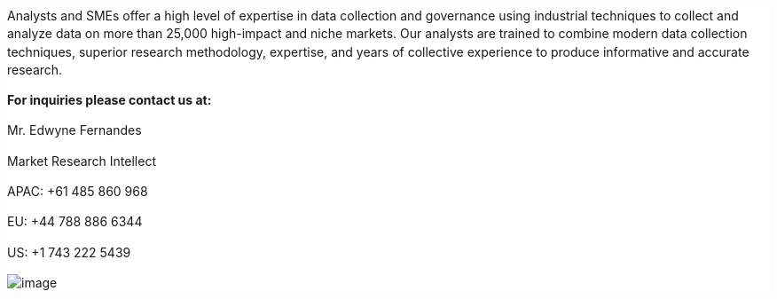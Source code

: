 Analysts and SMEs offer a high level of expertise in data collection and governance using industrial techniques to collect and analyze data on more than 25,000 high-impact and niche markets. Our analysts are trained to combine modern data collection techniques, superior research methodology, expertise, and years of collective experience to produce informative and accurate research.</span></p><p><strong>For inquiries please contact us at:</strong></p><p>Mr. Edwyne Fernandes</p><p>Market Research Intellect</p><p>APAC: +61 485 860 968</p><p>EU: +44 788 886 6344</p><p>US: +1 743 222 5439</p>
![image](https://github.com/user-attachments/assets/6afd24e7-e108-413d-ba5e-b171ca9e76d2)
